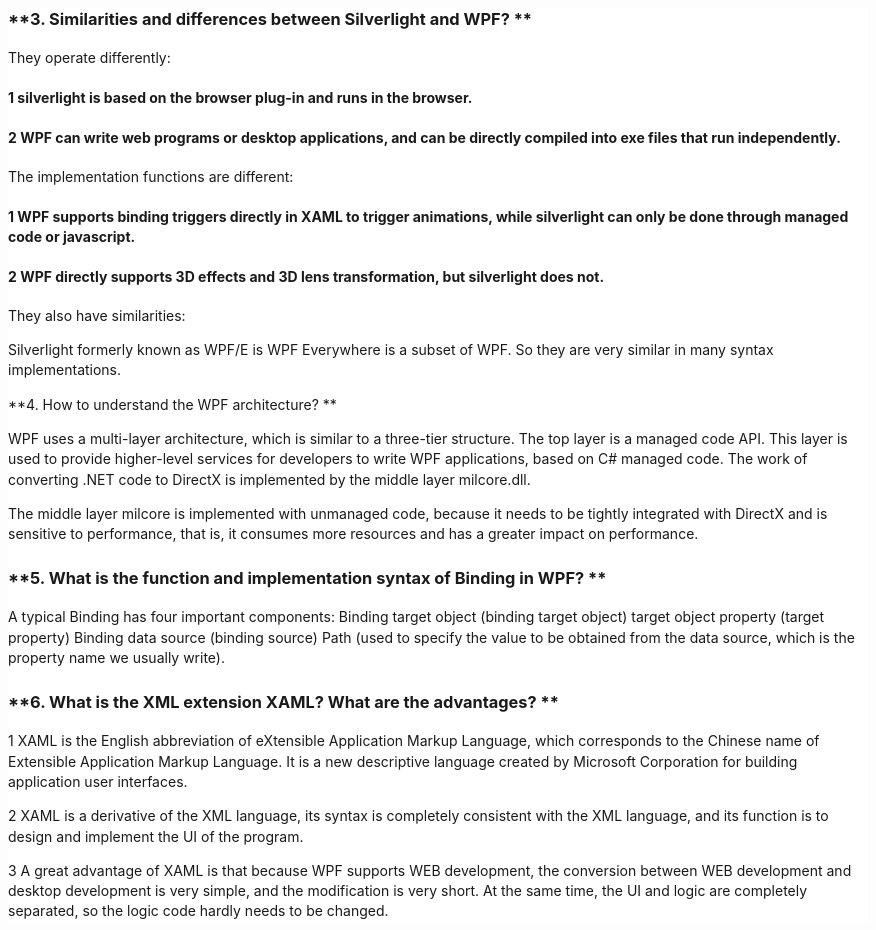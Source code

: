 ### **3. Similarities and differences between Silverlight and WPF? **

They operate differently:

#### 1 silverlight is based on the browser plug-in and runs in the browser.

#### 2 WPF can write web programs or desktop applications, and can be directly compiled into exe files that run independently.

The implementation functions are different:

#### 1 WPF supports binding triggers directly in XAML to trigger animations, while silverlight can only be done through managed code or javascript.

#### 2 WPF directly supports 3D effects and 3D lens transformation, but silverlight does not.

They also have similarities:

Silverlight formerly known as WPF/E is WPF Everywhere is a subset of WPF. So they are very similar in many syntax implementations.

**4. How to understand the WPF architecture? **

WPF uses a multi-layer architecture, which is similar to a three-tier structure. The top layer is a managed code API. This layer is used to provide higher-level services for developers to write WPF applications, based on C# managed code. The work of converting .NET code to DirectX is implemented by the middle layer milcore.dll.

The middle layer milcore is implemented with unmanaged code, because it needs to be tightly integrated with DirectX and is sensitive to performance, that is, it consumes more resources and has a greater impact on performance.

### **5. What is the function and implementation syntax of Binding in WPF? **

A typical Binding has four important components: Binding target object (binding target object) target object property (target property) Binding data source (binding source) Path (used to specify the value to be obtained from the data source, which is the property name we usually write).

### **6. What is the XML extension XAML? What are the advantages? **

1 XAML is the English abbreviation of eXtensible Application Markup Language, which corresponds to the Chinese name of Extensible Application Markup Language. It is a new descriptive language created by Microsoft Corporation for building application user interfaces.

2 XAML is a derivative of the XML language, its syntax is completely consistent with the XML language, and its function is to design and implement the UI of the program.

3 A great advantage of XAML is that because WPF supports WEB development, the conversion between WEB development and desktop development is very simple, and the modification is very short. At the same time, the UI and logic are completely separated, so the logic code hardly needs to be changed.
